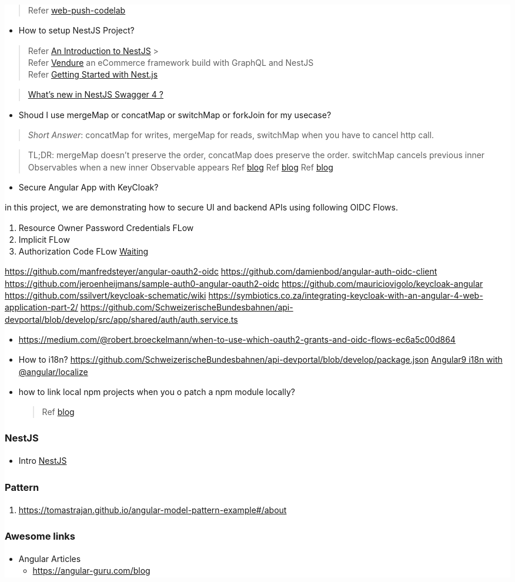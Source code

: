 > Refer [web-push-codelab](https://web-push-codelab.glitch.me/)

- How to setup NestJS Project?

> Refer [An Introduction to NestJS](https://www.joshmorony.com/an-introduction-to-nestjs-for-ionic-developers/) > <br/>
> Refer [Vendure](https://github.com/vendure-ecommerce/vendure) an eCommerce framework build with GraphQL and NestJS
> <br/>
> Refer [Getting Started with Nest.js](https://scotch.io/tutorials/getting-started-with-nestjs)

> [What’s new in NestJS Swagger 4 ?](https://trilon.io/blog/nestjs-swagger-4-whats-new)

- Shoud I use mergeMap or concatMap or switchMap or forkJoin for my usecase?

> _Short Answer_: concatMap for writes, mergeMap for reads, switchMap when you have to cancel http call.

> TL;DR: mergeMap doesn’t preserve the order, concatMap does preserve the order.
> switchMap cancels previous inner Observables when a new inner Observable appears
> Ref [blog](https://blog.angularindepth.com/practical-rxjs-in-the-wild-requests-with-concatmap-vs-mergemap-vs-forkjoin-11e5b2efe293)
> Ref [blog](https://blog.angularindepth.com/learn-to-combine-rxjs-sequences-with-super-intuitive-interactive-diagrams-20fce8e6511)
> Ref [blog](https://netbasal.com/rxjs-eight-operators-worth-getting-to-know-2b6c18e601d)

- Secure Angular App with KeyCloak?

in this project, we are demonstrating how to secure UI and backend APIs using following OIDC Flows.

1. Resource Owner Password Credentials FLow
2. Implicit FLow
3. Authorization Code FLow [Waiting](https://github.com/manfredsteyer/angular-oauth2-oidc/pull/195)

https://github.com/manfredsteyer/angular-oauth2-oidc
https://github.com/damienbod/angular-auth-oidc-client
https://github.com/jeroenheijmans/sample-auth0-angular-oauth2-oidc
https://github.com/mauriciovigolo/keycloak-angular
https://github.com/ssilvert/keycloak-schematic/wiki
https://symbiotics.co.za/integrating-keycloak-with-an-angular-4-web-application-part-2/
https://github.com/SchweizerischeBundesbahnen/api-devportal/blob/develop/src/app/shared/auth/auth.service.ts

- https://medium.com/@robert.broeckelmann/when-to-use-which-oauth2-grants-and-oidc-flows-ec6a5c00d864

- How to i18n?
  https://github.com/SchweizerischeBundesbahnen/api-devportal/blob/develop/package.json
  [Angular9 i18n with @angular/localize](https://blog.ninja-squad.com/2019/12/10/angular-localize/)

- how to link local npm projects when you o patch a npm module locally?
  > Ref [blog](https://medium.com/@the1mills/how-to-test-your-npm-module-without-publishing-it-every-5-minutes-1c4cb4b369be)

### NestJS

- Intro [NestJS](https://www.youtube.com/watch?v=ets56yWvi84)

### Pattern

1. https://tomastrajan.github.io/angular-model-pattern-example#/about

### Awesome links

- Angular Articles
  - https://angular-guru.com/blog
